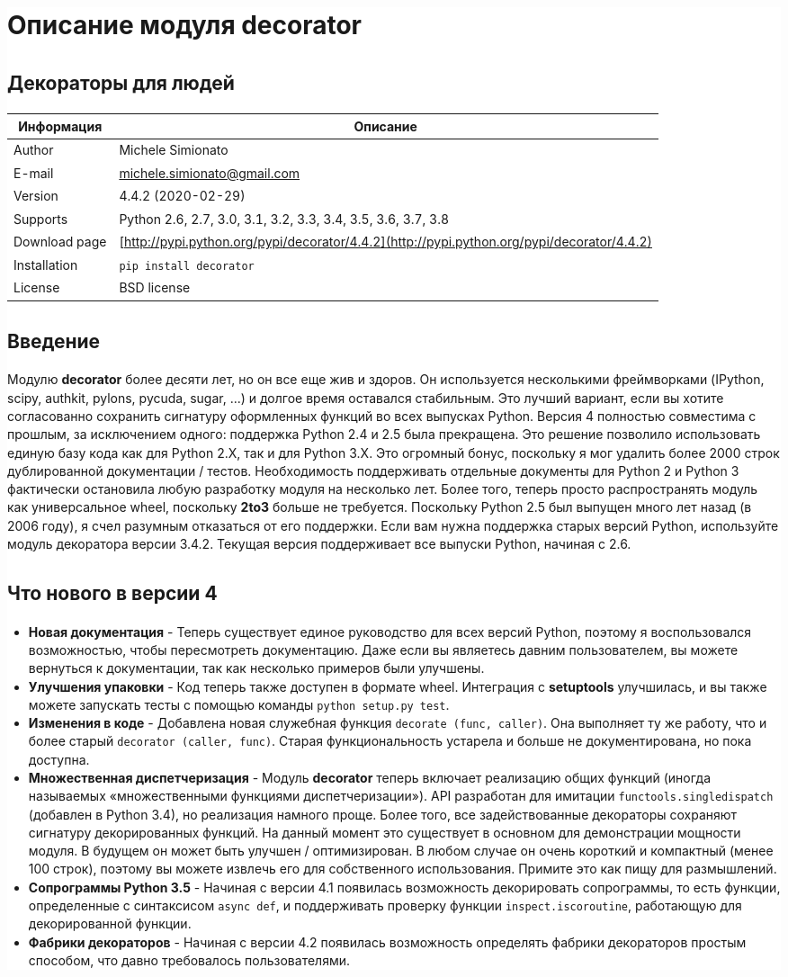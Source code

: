 # Описание модуля decorator

## Декораторы для людей

| Информация    | Описание                                                                                   |
| ------------- | ------------------------------------------------------------------------------------------ |
| Author        | Michele Simionato                                                                          |
| E-mail        |  [michele.simionato@gmail.com](mailto:michele.simionato@gmail.com)                         |
| Version       | 4.4.2 (2020-02-29)                                                                         |
| Supports      | Python 2.6, 2.7, 3.0, 3.1, 3.2, 3.3, 3.4, 3.5, 3.6, 3.7, 3.8                               |
| Download page | [http://pypi.python.org/pypi/decorator/4.4.2](http://pypi.python.org/pypi/decorator/4.4.2) |
| Installation  |  `pip install decorator`                                                                   |
| License       | BSD license                                                                                |

## Введение

Модулю **decorator** более десяти лет, но он все еще жив и здоров. Он используется несколькими фреймворками (IPython, scipy, authkit, pylons, pycuda, sugar, ...) и долгое время оставался стабильным. Это лучший вариант, если вы хотите согласованно сохранить сигнатуру оформленных функций во всех выпусках Python. Версия 4 полностью совместима с прошлым, за исключением одного: поддержка Python 2.4 и 2.5 была прекращена. Это решение позволило использовать единую базу кода как для Python 2.X, так и для Python 3.X. Это огромный бонус, поскольку я мог удалить более 2000 строк дублированной документации / тестов. Необходимость поддерживать отдельные документы для Python 2 и Python 3 фактически остановила любую разработку модуля на несколько лет. Более того, теперь просто распространять модуль как универсальное wheel, поскольку **2to3** больше не требуется. Поскольку Python 2.5 был выпущен много лет назад (в 2006 году), я счел разумным отказаться от его поддержки. Если вам нужна поддержка старых версий Python, используйте модуль декоратора версии 3.4.2. Текущая версия поддерживает все выпуски Python, начиная с 2.6.

## Что нового в версии 4

* **Новая документация** - Теперь существует единое руководство для всех версий Python, поэтому я воспользовался возможностью, чтобы пересмотреть документацию. Даже если вы являетесь давним пользователем, вы можете вернуться к документации, так как несколько примеров были улучшены.
* **Улучшения упаковки** - Код теперь также доступен в формате wheel. Интеграция с **setuptools** улучшилась, и вы также можете запускать тесты с помощью команды `python setup.py test`.
* **Изменения в коде** - Добавлена новая служебная функция `decorate (func, caller)`. Она выполняет ту же работу, что и более старый `decorator (caller, func)`. Старая функциональность устарела и больше не документирована, но пока доступна.
* **Множественная диспетчеризация** - Модуль **decorator** теперь включает реализацию общих функций (иногда называемых «множественными функциями диспетчеризации»). API разработан для имитации `functools.singledispatch` (добавлен в Python 3.4), но реализация намного проще. Более того, все задействованные декораторы сохраняют сигнатуру декорированных функций. На данный момент это существует в основном для демонстрации мощности модуля. В будущем он может быть улучшен / оптимизирован. В любом случае он очень короткий и компактный (менее 100 строк), поэтому вы можете извлечь его для собственного использования. Примите это как пищу для размышлений.
* **Сопрограммы Python 3.5** - Начиная с версии 4.1 появилась возможность декорировать сопрограммы, то есть функции, определенные с синтаксисом `async def`, и поддерживать проверку функции `inspect.iscoroutine`, работающую для декорированной функции.
* **Фабрики декораторов** - Начиная с версии 4.2 появилась возможность определять фабрики декораторов простым способом, что давно требовалось пользователями.
